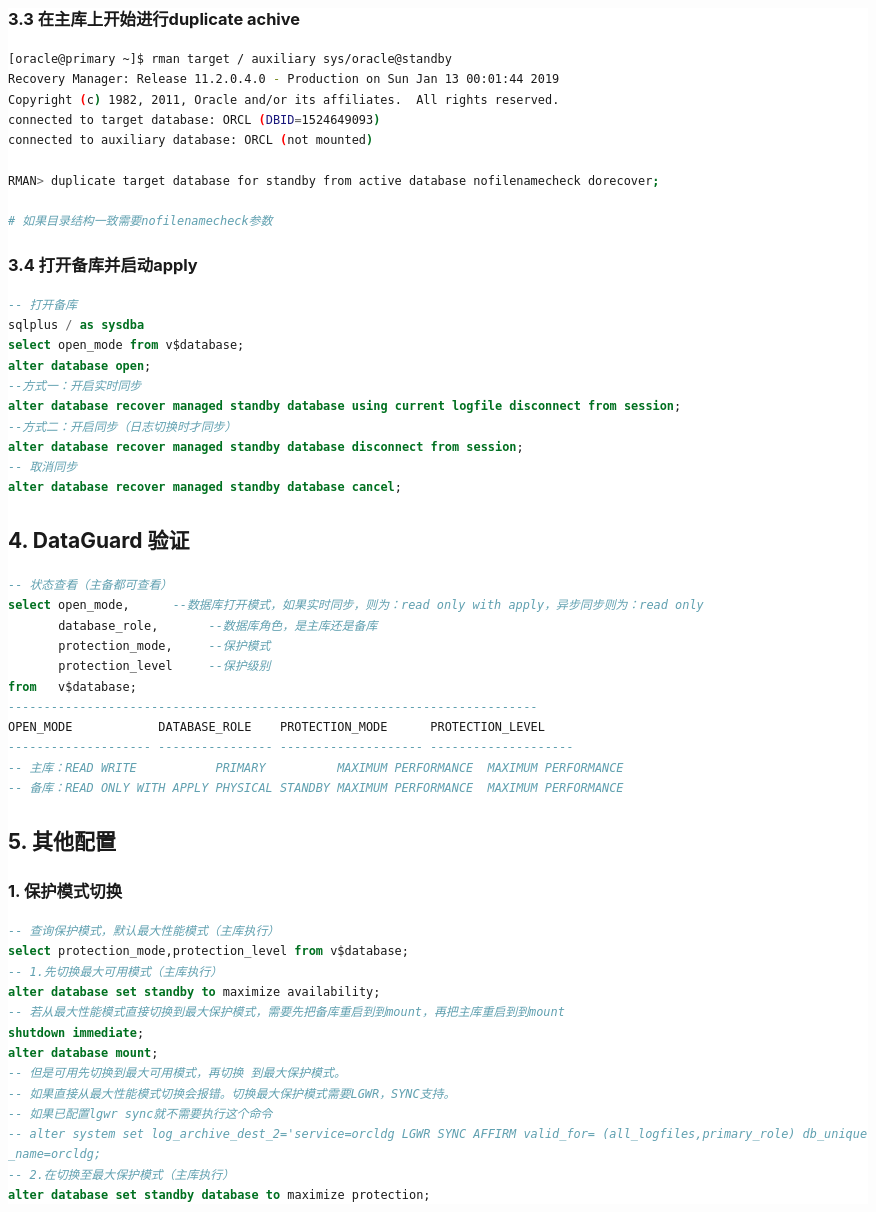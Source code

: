 
### 3.3 在主库上开始进行duplicate achive

```bash
[oracle@primary ~]$ rman target / auxiliary sys/oracle@standby
Recovery Manager: Release 11.2.0.4.0 - Production on Sun Jan 13 00:01:44 2019
Copyright (c) 1982, 2011, Oracle and/or its affiliates.  All rights reserved.
connected to target database: ORCL (DBID=1524649093)
connected to auxiliary database: ORCL (not mounted)

RMAN> duplicate target database for standby from active database nofilenamecheck dorecover;

# 如果⽬录结构⼀致需要nofilenamecheck参数 
```

### 3.4 打开备库并启动apply

```sql
-- 打开备库
sqlplus / as sysdba
select open_mode from v$database;
alter database open; 
--方式一：开启实时同步 
alter database recover managed standby database using current logfile disconnect from session; 
--方式二：开启同步（日志切换时才同步） 
alter database recover managed standby database disconnect from session;
-- 取消同步
alter database recover managed standby database cancel;
```

## 4. DataGuard 验证

```sql
-- 状态查看（主备都可查看）
select open_mode,      --数据库打开模式，如果实时同步，则为：read only with apply，异步同步则为：read only
       database_role,       --数据库角色，是主库还是备库
       protection_mode,     --保护模式
       protection_level     --保护级别
from   v$database;
--------------------------------------------------------------------------
OPEN_MODE            DATABASE_ROLE    PROTECTION_MODE      PROTECTION_LEVEL
-------------------- ---------------- -------------------- --------------------
-- 主库：READ WRITE           PRIMARY          MAXIMUM PERFORMANCE  MAXIMUM PERFORMANCE
-- 备库：READ ONLY WITH APPLY PHYSICAL STANDBY MAXIMUM PERFORMANCE  MAXIMUM PERFORMANCE
```

## 5. 其他配置

### 1. 保护模式切换

```sql
-- 查询保护模式，默认最⼤性能模式（主库执行）
select protection_mode,protection_level from v$database;
-- 1.先切换最⼤可⽤模式（主库执行）
alter database set standby to maximize availability;
-- 若从最大性能模式直接切换到最大保护模式，需要先把备库重启到到mount，再把主库重启到到mount
shutdown immediate;
alter database mount;
-- 但是可⽤先切换到最⼤可⽤模式，再切换 到最⼤保护模式。
-- 如果直接从最⼤性能模式切换会报错。切换最⼤保护模式需要LGWR，SYNC⽀持。
-- 如果已配置lgwr sync就不需要执⾏这个命令
-- alter system set log_archive_dest_2='service=orcldg LGWR SYNC AFFIRM valid_for= (all_logfiles,primary_role) db_unique_name=orcldg;
-- 2.在切换⾄最⼤保护模式（主库执行）
alter database set standby database to maximize protection;
```